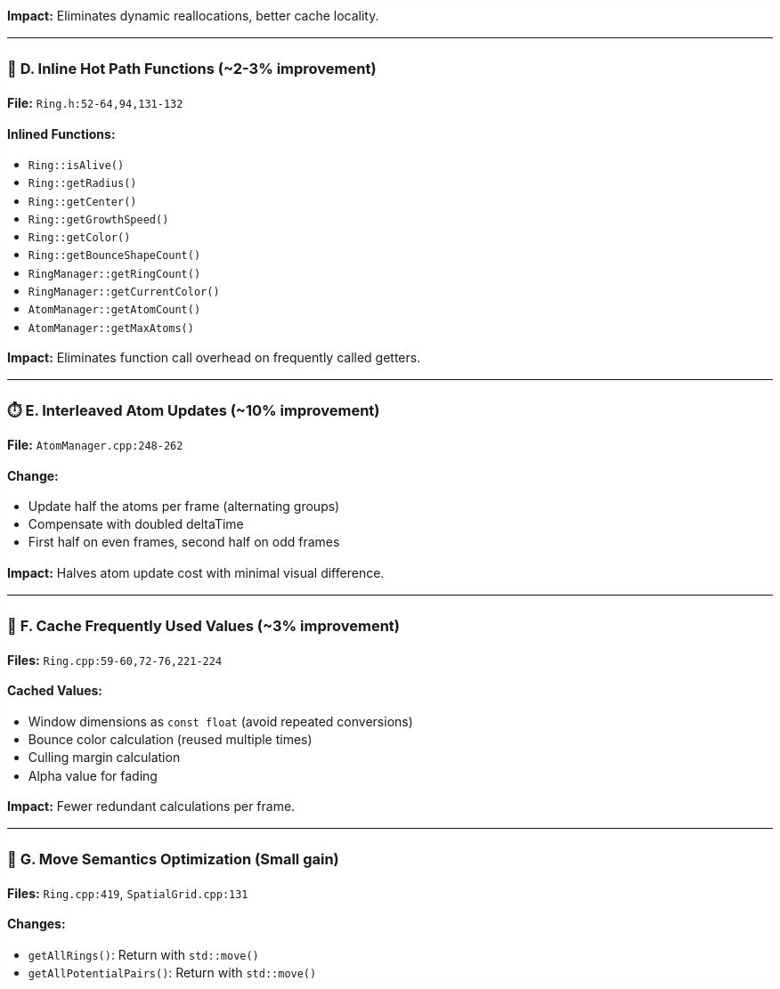 **Impact:** Eliminates dynamic reallocations, better cache locality.

---

### 🚀 **D. Inline Hot Path Functions** (~2-3% improvement)

**File:** `Ring.h:52-64,94,131-132`

**Inlined Functions:**
- `Ring::isAlive()`
- `Ring::getRadius()`
- `Ring::getCenter()`
- `Ring::getGrowthSpeed()`
- `Ring::getColor()`
- `Ring::getBounceShapeCount()`
- `RingManager::getRingCount()`
- `RingManager::getCurrentColor()`
- `AtomManager::getAtomCount()`
- `AtomManager::getMaxAtoms()`

**Impact:** Eliminates function call overhead on frequently called getters.

---

### ⏱️ **E. Interleaved Atom Updates** (~10% improvement)

**File:** `AtomManager.cpp:248-262`

**Change:**
- Update half the atoms per frame (alternating groups)
- Compensate with doubled deltaTime
- First half on even frames, second half on odd frames

**Impact:** Halves atom update cost with minimal visual difference.

---

### 💾 **F. Cache Frequently Used Values** (~3% improvement)

**Files:** `Ring.cpp:59-60,72-76,221-224`

**Cached Values:**
- Window dimensions as `const float` (avoid repeated conversions)
- Bounce color calculation (reused multiple times)
- Culling margin calculation
- Alpha value for fading

**Impact:** Fewer redundant calculations per frame.

---

### 🔄 **G. Move Semantics Optimization** (Small gain)

**Files:** `Ring.cpp:419`, `SpatialGrid.cpp:131`

**Changes:**
- `getAllRings()`: Return with `std::move()`
- `getAllPotentialPairs()`: Return with `std::move()`
